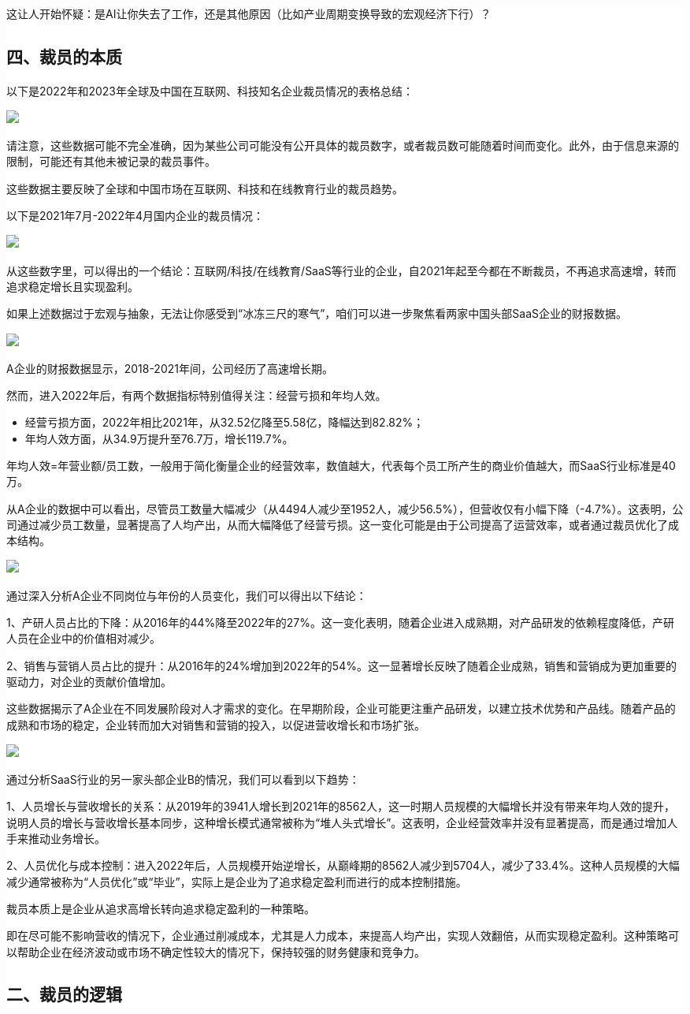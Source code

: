 这让人开始怀疑：是AI让你失去了工作，还是其他原因（比如产业周期变换导致的宏观经济下行）？

## 四、裁员的本质

以下是2022年和2023年全球及中国在互联网、科技知名企业裁员情况的表格总结：

![](https://image.woshipm.com/2024/05/12/60a3465c-1067-11ef-8ad3-00163e142b65.png)

请注意，这些数据可能不完全准确，因为某些公司可能没有公开具体的裁员数字，或者裁员数可能随着时间而变化。此外，由于信息来源的限制，可能还有其他未被记录的裁员事件。

这些数据主要反映了全球和中国市场在互联网、科技和在线教育行业的裁员趋势。

以下是2021年7月-2022年4月国内企业的裁员情况：

![](https://image.woshipm.com/2024/05/11/16bbbcfe-0f9a-11ef-b3fd-00163e142b65.png)

从这些数字里，可以得出的一个结论：互联网/科技/在线教育/SaaS等行业的企业，自2021年起至今都在不断裁员，不再追求高速增，转而追求稳定增长且实现盈利。

如果上述数据过于宏观与抽象，无法让你感受到“冰冻三尺的寒气”，咱们可以进一步聚焦看两家中国头部SaaS企业的财报数据。

![](https://image.woshipm.com/2024/05/11/17226256-0f9a-11ef-b3fd-00163e142b65.png)

A企业的财报数据显示，2018-2021年间，公司经历了高速增长期。

然而，进入2022年后，有两个数据指标特别值得关注：经营亏损和年均人效。

*   经营亏损方面，2022年相比2021年，从32.52亿降至5.58亿，降幅达到82.82%；
*   年均人效方面，从34.9万提升至76.7万，增长119.7%。

年均人效=年营业额/员工数，一般用于简化衡量企业的经营效率，数值越大，代表每个员工所产生的商业价值越大，而SaaS行业标准是40万。

从A企业的数据中可以看出，尽管员工数量大幅减少（从4494人减少至1952人，减少56.5%），但营收仅有小幅下降（-4.7%）。这表明，公司通过减少员工数量，显著提高了人均产出，从而大幅降低了经营亏损。这一变化可能是由于公司提高了运营效率，或者通过裁员优化了成本结构。

![](https://image.woshipm.com/2024/05/11/177fa68c-0f9a-11ef-b3fd-00163e142b65.png)

通过深入分析A企业不同岗位与年份的人员变化，我们可以得出以下结论：

1、产研人员占比的下降：从2016年的44%降至2022年的27%。这一变化表明，随着企业进入成熟期，对产品研发的依赖程度降低，产研人员在企业中的价值相对减少。

2、销售与营销人员占比的提升：从2016年的24%增加到2022年的54%。这一显著增长反映了随着企业成熟，销售和营销成为更加重要的驱动力，对企业的贡献价值增加。

这些数据揭示了A企业在不同发展阶段对人才需求的变化。在早期阶段，企业可能更注重产品研发，以建立技术优势和产品线。随着产品的成熟和市场的稳定，企业转而加大对销售和营销的投入，以促进营收增长和市场扩张。

![](https://image.woshipm.com/2024/05/11/17bfdbe4-0f9a-11ef-b3fd-00163e142b65.png)

通过分析SaaS行业的另一家头部企业B的情况，我们可以看到以下趋势：

1、人员增长与营收增长的关系：从2019年的3941人增长到2021年的8562人，这一时期人员规模的大幅增长并没有带来年均人效的提升，说明人员的增长与营收增长基本同步，这种增长模式通常被称为“堆人头式增长”。这表明，企业经营效率并没有显著提高，而是通过增加人手来推动业务增长。

2、人员优化与成本控制：进入2022年后，人员规模开始逆增长，从巅峰期的8562人减少到5704人，减少了33.4%。这种人员规模的大幅减少通常被称为“人员优化”或“毕业”，实际上是企业为了追求稳定盈利而进行的成本控制措施。

裁员本质上是企业从追求高增长转向追求稳定盈利的一种策略。

即在尽可能不影响营收的情况下，企业通过削减成本，尤其是人力成本，来提高人均产出，实现人效翻倍，从而实现稳定盈利。这种策略可以帮助企业在经济波动或市场不确定性较大的情况下，保持较强的财务健康和竞争力。

## 二、裁员的逻辑
